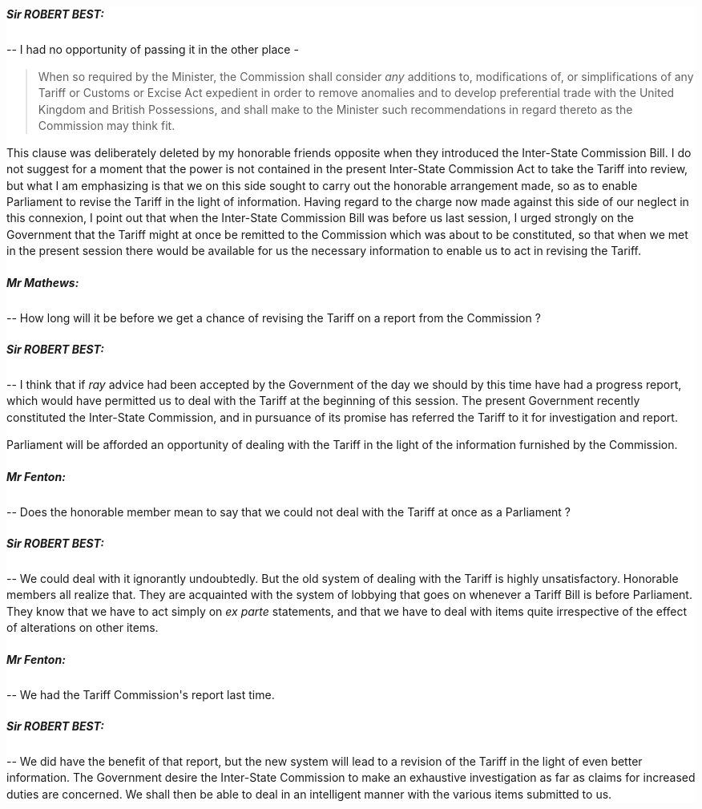 ##### Sir ROBERT BEST:

-- I had no opportunity of passing it in the other place - 

  >When so required by the Minister, the Commission shall consider  *any*  additions to, modifications of, or simplifications of any Tariff or Customs or Excise Act expedient in order to remove anomalies and to develop preferential trade with the United Kingdom and British Possessions, and shall make to the Minister such recommendations in regard thereto as the Commission may think fit. 

This clause was deliberately deleted by my honorable friends opposite when they introduced the Inter-State Commission Bill. I do not suggest for a moment that the power is not contained in the present Inter-State Commission Act to take the Tariff into review, but what I am emphasizing is that we on this side sought to carry out the honorable arrangement made, so as to enable Parliament to revise the Tariff in the light of information. Having regard to the charge now made against this side of our neglect in this connexion, I point out that when the Inter-State Commission Bill was before us last session, I urged strongly on the Government that the Tariff might at once be remitted to the Commission which was about to be constituted, so that when we met in the present session there would be available for us the necessary information to enable us to act in revising the Tariff. 

##### Mr Mathews:

-- How long will it be before we get a chance of revising the Tariff on a report from the Commission ? 

##### Sir ROBERT BEST:

-- I think that if  *ray*  advice had been accepted by the Government of the day we should by this time have had a progress report, which would have permitted us to deal with the Tariff at the beginning of this session. The present Government recently constituted the Inter-State Commission, and in pursuance of its promise has referred the Tariff to it for investigation and report. 

Parliament will be afforded an opportunity of dealing with the Tariff in the light of the information furnished by the Commission. 

##### Mr Fenton:

-- Does the honorable member mean to say that we could not deal with the Tariff at once as a Parliament ? 

##### Sir ROBERT BEST:

-- We could deal with it ignorantly undoubtedly. But the old system of dealing with the Tariff is highly unsatisfactory. Honorable members all realize that. They are acquainted with the system of lobbying that goes on whenever a Tariff Bill is before Parliament. They know that we have to act simply on  *ex parte*  statements, and that we have to deal with items quite irrespective of the effect of alterations on other items. 

##### Mr Fenton:

-- We had the Tariff Commission's report last time. 

##### Sir ROBERT BEST:

-- We did have the benefit of that report, but the new system will lead to a revision of the Tariff in the light of even better information. The Government desire the Inter-State Commission to make an exhaustive investigation as far as claims for increased duties are concerned. We shall then be able to deal in an intelligent manner with the various items submitted to us. 
